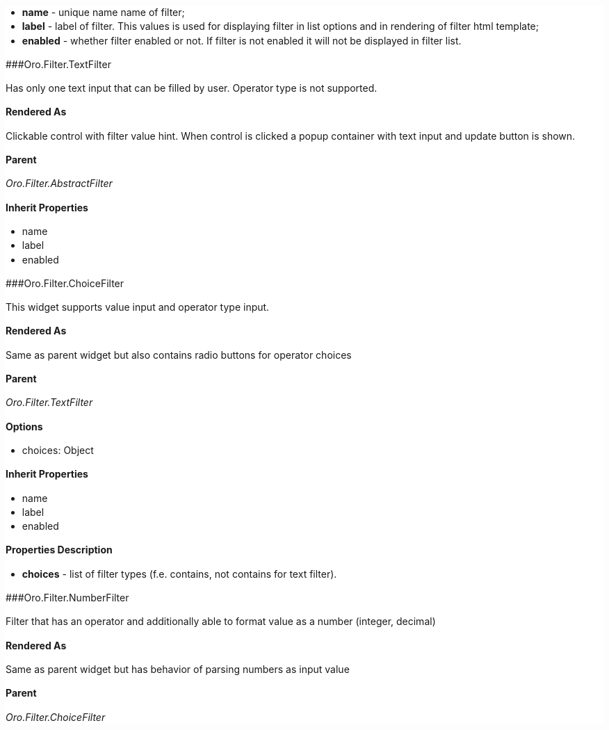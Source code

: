 * **name** - unique name name of filter;
* **label** - label of filter. This values is used for displaying filter in list options
and in rendering of filter html template;
* **enabled** - whether filter enabled or not. If filter is not enabled it will not be displayed in filter list.

###Oro.Filter.TextFilter

Has only one text input that can be filled by user. Operator type is not supported.

**Rendered As**

Clickable control with filter value hint.
When control is clicked a popup container with text input and update button is shown.

**Parent**

_Oro.Filter.AbstractFilter_

**Inherit Properties**

* name
* label
* enabled

###Oro.Filter.ChoiceFilter

This widget supports value input and operator type input.

**Rendered As**

Same as parent widget but also contains radio buttons for operator choices

**Parent**

_Oro.Filter.TextFilter_

**Options**

* choices: Object

**Inherit Properties**

* name
* label
* enabled

**Properties Description**

* **choices** - list of filter types (f.e. contains, not contains for text filter).

###Oro.Filter.NumberFilter

Filter that has an operator and additionally able to format value as a number (integer, decimal)

**Rendered As**

Same as parent widget but has behavior of parsing numbers as input value

**Parent**

_Oro.Filter.ChoiceFilter_
